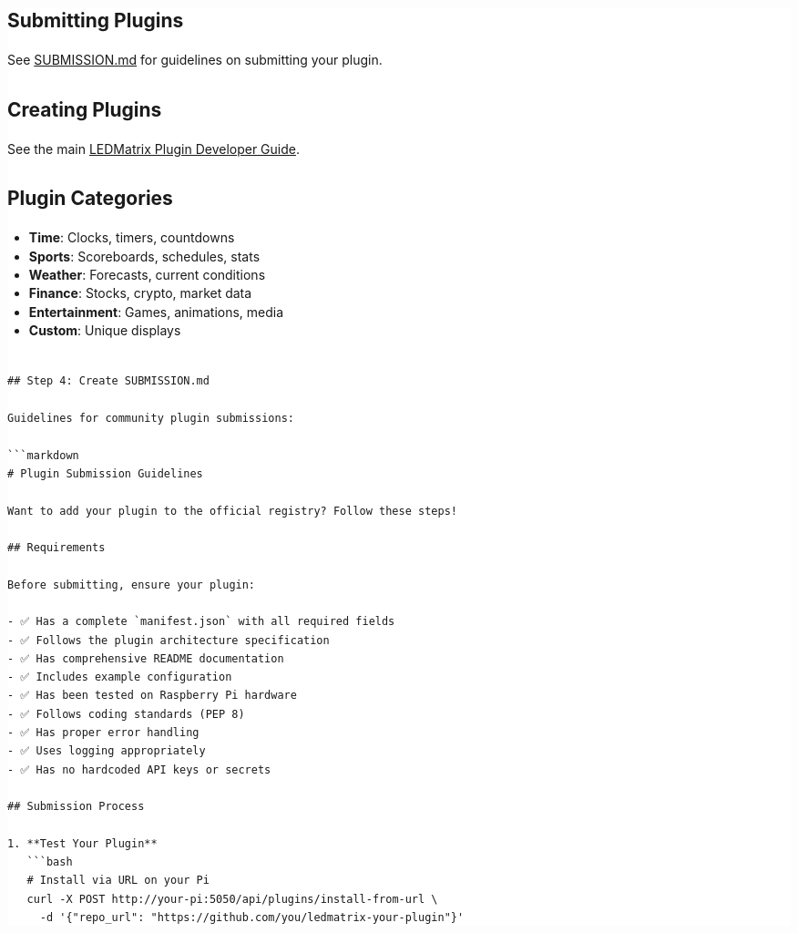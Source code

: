 ## Submitting Plugins

See [SUBMISSION.md](SUBMISSION.md) for guidelines on submitting your plugin.

## Creating Plugins

See the main [LEDMatrix Plugin Developer Guide](https://github.com/ChuckBuilds/LEDMatrix/wiki/Plugin-Development).

## Plugin Categories

- **Time**: Clocks, timers, countdowns
- **Sports**: Scoreboards, schedules, stats
- **Weather**: Forecasts, current conditions
- **Finance**: Stocks, crypto, market data
- **Entertainment**: Games, animations, media
- **Custom**: Unique displays
```

## Step 4: Create SUBMISSION.md

Guidelines for community plugin submissions:

```markdown
# Plugin Submission Guidelines

Want to add your plugin to the official registry? Follow these steps!

## Requirements

Before submitting, ensure your plugin:

- ✅ Has a complete `manifest.json` with all required fields
- ✅ Follows the plugin architecture specification
- ✅ Has comprehensive README documentation
- ✅ Includes example configuration
- ✅ Has been tested on Raspberry Pi hardware
- ✅ Follows coding standards (PEP 8)
- ✅ Has proper error handling
- ✅ Uses logging appropriately
- ✅ Has no hardcoded API keys or secrets

## Submission Process

1. **Test Your Plugin**
   ```bash
   # Install via URL on your Pi
   curl -X POST http://your-pi:5050/api/plugins/install-from-url \
     -d '{"repo_url": "https://github.com/you/ledmatrix-your-plugin"}'
   ```
